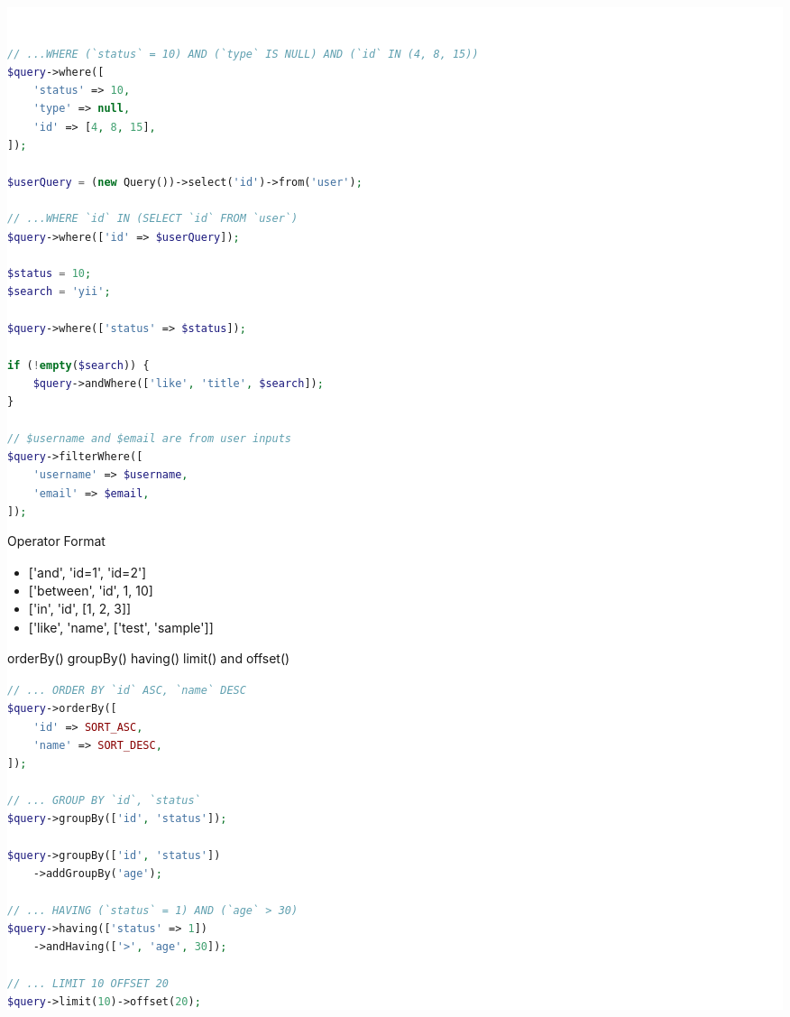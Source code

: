 ~~~php


// ...WHERE (`status` = 10) AND (`type` IS NULL) AND (`id` IN (4, 8, 15))
$query->where([
    'status' => 10,
    'type' => null,
    'id' => [4, 8, 15],
]);

$userQuery = (new Query())->select('id')->from('user');

// ...WHERE `id` IN (SELECT `id` FROM `user`)
$query->where(['id' => $userQuery]);

$status = 10;
$search = 'yii';

$query->where(['status' => $status]);

if (!empty($search)) {
    $query->andWhere(['like', 'title', $search]);
}

// $username and $email are from user inputs
$query->filterWhere([
    'username' => $username,
    'email' => $email,
]);
~~~

Operator Format
+ ['and', 'id=1', 'id=2']
+ ['between', 'id', 1, 10]
+ ['in', 'id', [1, 2, 3]]
+ ['like', 'name', ['test', 'sample']]

orderBy() groupBy() having() limit() and offset()
~~~php
// ... ORDER BY `id` ASC, `name` DESC
$query->orderBy([
    'id' => SORT_ASC,
    'name' => SORT_DESC,
]);

// ... GROUP BY `id`, `status`
$query->groupBy(['id', 'status']);

$query->groupBy(['id', 'status'])
    ->addGroupBy('age');

// ... HAVING (`status` = 1) AND (`age` > 30)
$query->having(['status' => 1])
    ->andHaving(['>', 'age', 30]);

// ... LIMIT 10 OFFSET 20
$query->limit(10)->offset(20);
~~~
